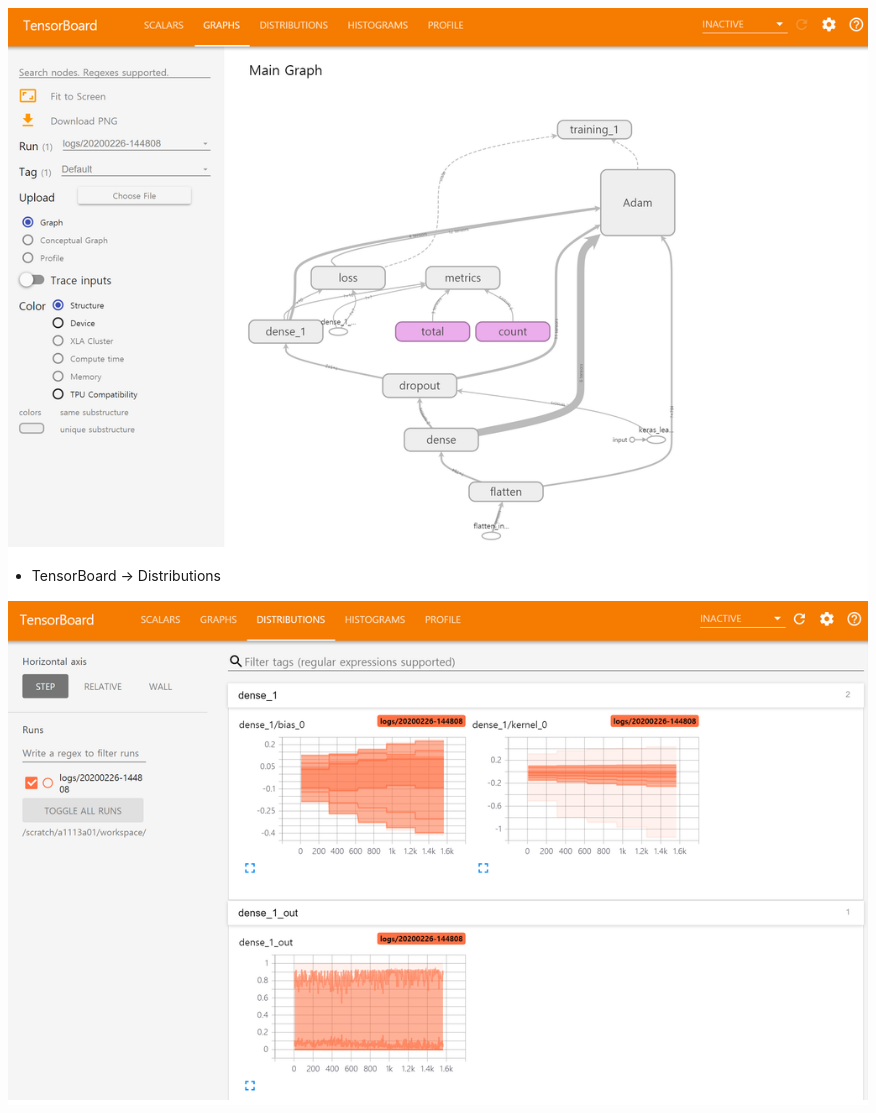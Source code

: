 ![](../.gitbook/assets/E7Q3W0udQjkzOXy.png)

* TensorBoard -> Distributions

![](../.gitbook/assets/YhCiSqGRPGn79il.png)
